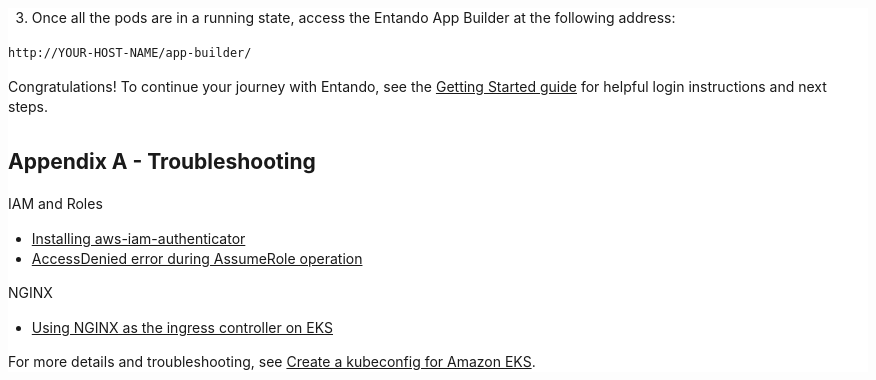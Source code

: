 3. Once all the pods are in a running state, access the Entando App Builder at the following address:
```
http://YOUR-HOST-NAME/app-builder/
```
Congratulations! To continue your journey with Entando, see the [Getting Started guide](../../docs/getting-started/#login-to-entando) for helpful login instructions and next steps.

## Appendix A - Troubleshooting
IAM and Roles
- [Installing aws-iam-authenticator](https://docs.aws.amazon.com/eks/latest/userguide/install-aws-iam-authenticator.html)
- [AccessDenied error during AssumeRole operation](https://stackoverflow.com/questions/56863539/getting-error-an-error-occurred-accessdenied-when-calling-the-assumerole-oper)

NGINX
- [Using NGINX as the ingress controller on EKS](https://docs.nginx.com/nginx/deployment-guides/amazon-web-services/ingress-controller-elastic-kubernetes-services/)

For more details and troubleshooting, see [Create a kubeconfig for Amazon EKS](https://docs.aws.amazon.com/eks/latest/userguide/create-kubeconfig.html).
